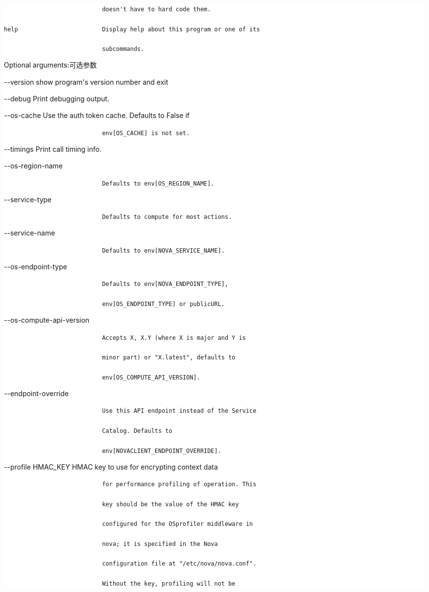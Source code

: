                                 doesn't have to hard code them.

    help                        Display help about this program or one of its

                                subcommands.

Optional arguments:可选参数

\--version                     show program's version number and exit

\--debug                       Print debugging output.

\--os-cache                    Use the auth token cache. Defaults to False if

                                env[OS_CACHE] is not set.

\--timings                     Print call timing info.

\--os-region-name

                                Defaults to env[OS_REGION_NAME].

\--service-type

                                Defaults to compute for most actions.

\--service-name

                                Defaults to env[NOVA_SERVICE_NAME].

\--os-endpoint-type

                                Defaults to env[NOVA_ENDPOINT_TYPE],

                                env[OS_ENDPOINT_TYPE] or publicURL.

\--os-compute-api-version

                                Accepts X, X.Y (where X is major and Y is

                                minor part) or "X.latest", defaults to

                                env[OS_COMPUTE_API_VERSION].

\--endpoint-override

                                Use this API endpoint instead of the Service

                                Catalog. Defaults to

                                env[NOVACLIENT_ENDPOINT_OVERRIDE].

\--profile HMAC\_KEY            HMAC key to use for encrypting context data

                                for performance profiling of operation. This

                                key should be the value of the HMAC key

                                configured for the OSprofiler middleware in

                                nova; it is specified in the Nova

                                configuration file at "/etc/nova/nova.conf".

                                Without the key, profiling will not be

